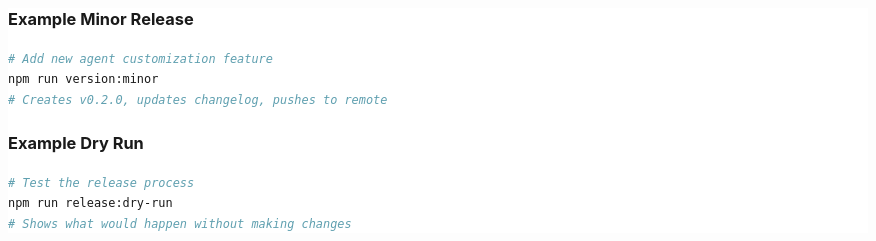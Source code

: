### Example Minor Release
```bash
# Add new agent customization feature
npm run version:minor
# Creates v0.2.0, updates changelog, pushes to remote
```

### Example Dry Run
```bash
# Test the release process
npm run release:dry-run
# Shows what would happen without making changes
```